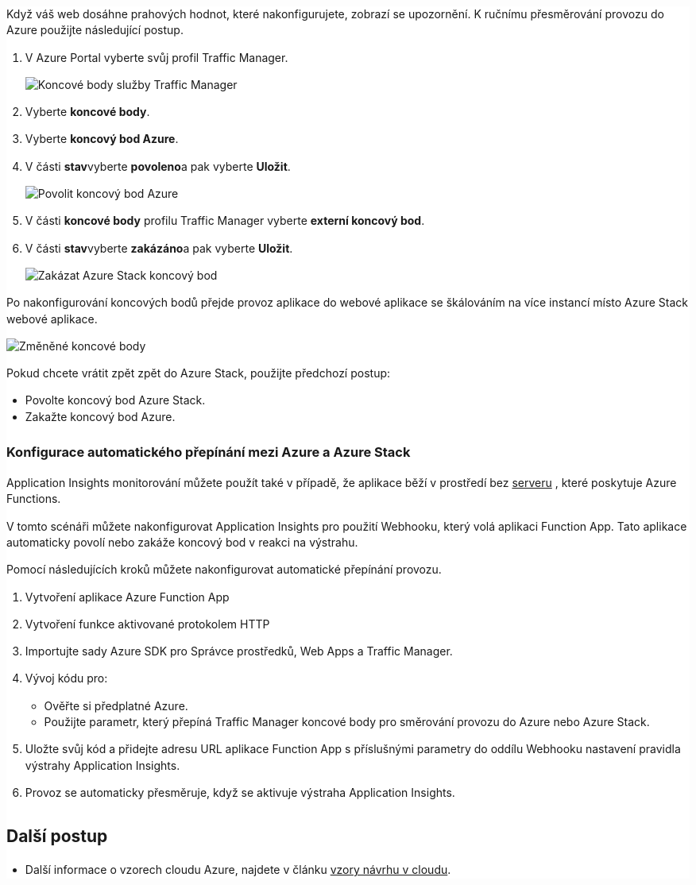 Když váš web dosáhne prahových hodnot, které nakonfigurujete, zobrazí se upozornění. K ručnímu přesměrování provozu do Azure použijte následující postup.

1. V Azure Portal vyberte svůj profil Traffic Manager.

    ![Koncové body služby Traffic Manager](media/azure-stack-solution-hybrid-cloud/image20.png)

2. Vyberte **koncové body**.
3. Vyberte **koncový bod Azure**.
4. V části **stav**vyberte **povoleno**a pak vyberte **Uložit**.

    ![Povolit koncový bod Azure](media/azure-stack-solution-hybrid-cloud/image23.png)

5. V části **koncové body** profilu Traffic Manager vyberte **externí koncový bod**.
6. V části **stav**vyberte **zakázáno**a pak vyberte **Uložit**.

    ![Zakázat Azure Stack koncový bod](media/azure-stack-solution-hybrid-cloud/image24.png)

Po nakonfigurování koncových bodů přejde provoz aplikace do webové aplikace se škálováním na více instancí místo Azure Stack webové aplikace.

 ![Změněné koncové body](media/azure-stack-solution-hybrid-cloud/image25.png)

Pokud chcete vrátit zpět zpět do Azure Stack, použijte předchozí postup:

- Povolte koncový bod Azure Stack.
- Zakažte koncový bod Azure.

### <a name="configure-automatic-switching-between-azure-and-azure-stack"></a>Konfigurace automatického přepínání mezi Azure a Azure Stack

Application Insights monitorování můžete použít také v případě, že aplikace běží v prostředí bez [serveru](https://azure.microsoft.com/overview/serverless-computing/) , které poskytuje Azure Functions.

V tomto scénáři můžete nakonfigurovat Application Insights pro použití Webhooku, který volá aplikaci Function App. Tato aplikace automaticky povolí nebo zakáže koncový bod v reakci na výstrahu.

Pomocí následujících kroků můžete nakonfigurovat automatické přepínání provozu.

1. Vytvoření aplikace Azure Function App
2. Vytvoření funkce aktivované protokolem HTTP
3. Importujte sady Azure SDK pro Správce prostředků, Web Apps a Traffic Manager.
4. Vývoj kódu pro:

   - Ověřte si předplatné Azure.
   - Použijte parametr, který přepíná Traffic Manager koncové body pro směrování provozu do Azure nebo Azure Stack.

5. Uložte svůj kód a přidejte adresu URL aplikace Function App s příslušnými parametry do oddílu Webhooku nastavení pravidla výstrahy Application Insights.
6. Provoz se automaticky přesměruje, když se aktivuje výstraha Application Insights.

## <a name="next-steps"></a>Další postup

- Další informace o vzorech cloudu Azure, najdete v článku [vzory návrhu v cloudu](https://docs.microsoft.com/azure/architecture/patterns).
